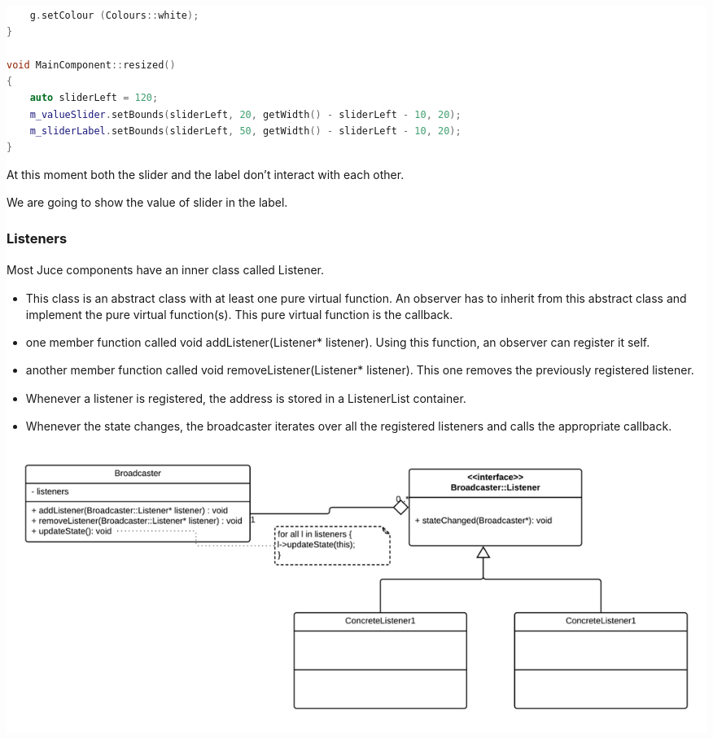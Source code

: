 ```cpp
    g.setColour (Colours::white);
}

void MainComponent::resized()
{
    auto sliderLeft = 120;
    m_valueSlider.setBounds(sliderLeft, 20, getWidth() - sliderLeft - 10, 20);
    m_sliderLabel.setBounds(sliderLeft, 50, getWidth() - sliderLeft - 10, 20);
}
```

At this moment both the slider and the label don’t interact with each other.

We are going to show the value of slider in the label.

### Listeners

Most Juce components have an inner class called Listener.

- This class is an abstract class with at least one pure virtual function. An observer has to inherit from this abstract class and implement the pure virtual function(s). This pure virtual function is the callback.

- one member function called void addListener(Listener* listener). Using this function, an observer can register it self.

- another member function called void removeListener(Listener* listener). This one removes the previously registered listener.

- Whenever a listener is registered, the address is stored in a ListenerList container.

- Whenever the state changes, the broadcaster iterates over all the registered listeners and calls the appropriate callback.

![Class Diagram of Broadcaster-Listener](images/class-diagram-of-broadcaster-listener.png)


